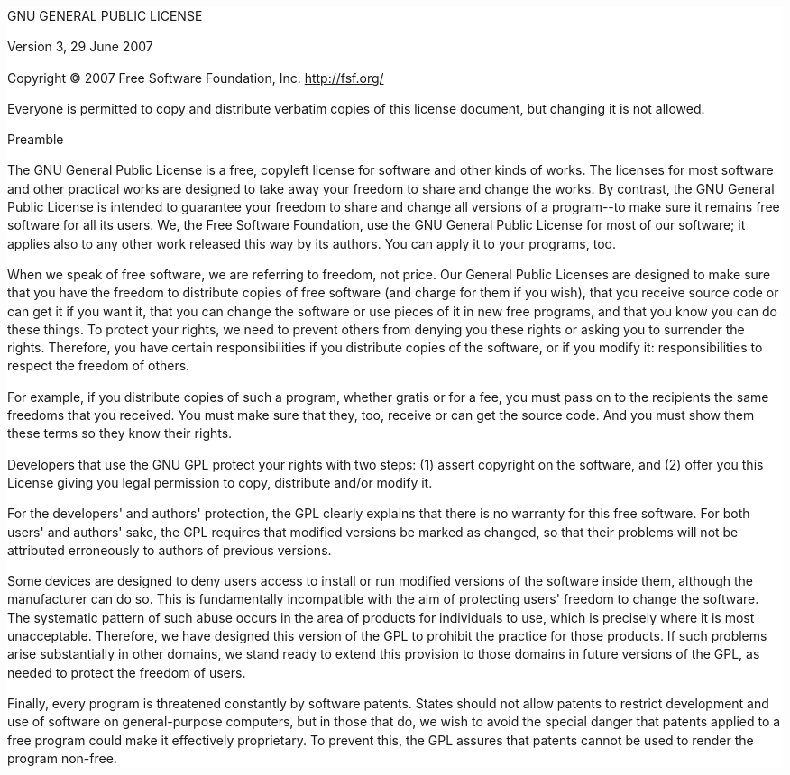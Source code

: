 GNU GENERAL PUBLIC LICENSE

Version 3, 29 June 2007

Copyright © 2007 Free Software Foundation, Inc. <http://fsf.org/>

Everyone is permitted to copy and distribute verbatim copies of this license document,
but changing it is not allowed.

Preamble

The GNU General Public License is a free, copyleft license for software and other kinds of works.
The licenses for most software and other practical works are designed to take away your freedom
to share and change the works. By contrast, the GNU General Public License is intended to guarantee
your freedom to share and change all versions of a program--to make sure it remains free software
for all its users. We, the Free Software Foundation, use the GNU General Public License for most
of our software; it applies also to any other work released this way by its authors. You can apply
it to your programs, too.

When we speak of free software, we are referring to freedom, not price. Our General Public Licenses
are designed to make sure that you have the freedom to distribute copies of free software (and charge
for them if you wish), that you receive source code or can get it if you want it, that you can
change the software or use pieces of it in new free programs, and that you know you can do these things.
To protect your rights, we need to prevent others from denying you these rights or asking you to
surrender the rights. Therefore, you have certain responsibilities if you distribute copies of the
software, or if you modify it: responsibilities to respect the freedom of others.

For example, if you distribute copies of such a program, whether gratis or for a fee, you must pass
on to the recipients the same freedoms that you received. You must make sure that they, too, receive
or can get the source code. And you must show them these terms so they know their rights.

Developers that use the GNU GPL protect your rights with two steps: (1) assert copyright on the
software, and (2) offer you this License giving you legal permission to copy, distribute and/or modify it.

For the developers' and authors' protection, the GPL clearly explains that there is no warranty
for this free software. For both users' and authors' sake, the GPL requires that modified versions
be marked as changed, so that their problems will not be attributed erroneously to authors of previous versions.

Some devices are designed to deny users access to install or run modified versions of the software
inside them, although the manufacturer can do so. This is fundamentally incompatible with the aim
of protecting users' freedom to change the software. The systematic pattern of such abuse occurs
in the area of products for individuals to use, which is precisely where it is most unacceptable.
Therefore, we have designed this version of the GPL to prohibit the practice for those products.
If such problems arise substantially in other domains, we stand ready to extend this provision to
those domains in future versions of the GPL, as needed to protect the freedom of users.

Finally, every program is threatened constantly by software patents. States should not allow patents
to restrict development and use of software on general-purpose computers, but in those that do,
we wish to avoid the special danger that patents applied to a free program could make it effectively
proprietary. To prevent this, the GPL assures that patents cannot be used to render the program non-free.
